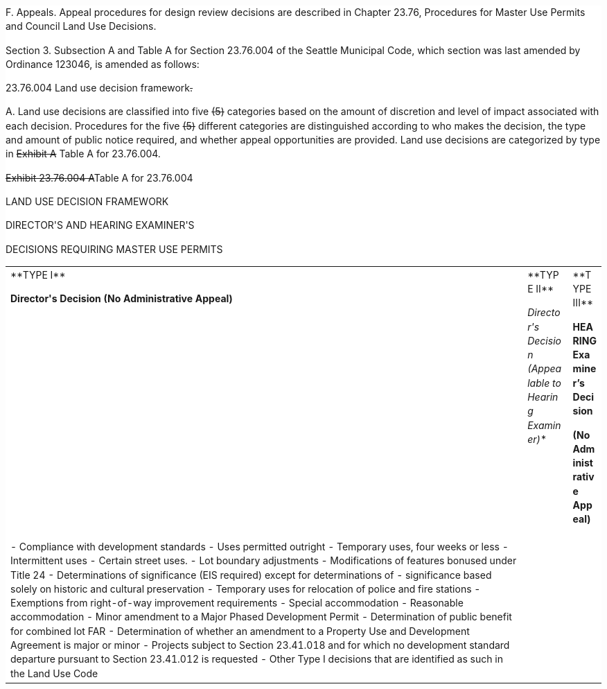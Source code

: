  F. Appeals. Appeal procedures for design review decisions are described in Chapter 23.76, Procedures for Master Use Permits and Council Land Use Decisions.

Section 3. Subsection A and Table A for Section 23.76.004 of the Seattle Municipal Code, which section was last amended by Ordinance 123046, is amended as follows:

 23.76.004 Land use decision framework~~.~~

 A. Land use decisions are classified into five ~~(5)~~ categories based on the amount of discretion and level of impact associated with each decision. Procedures for the five ~~(5)~~ different categories are distinguished according to who makes the decision, the type and amount of public notice required, and whether appeal opportunities are provided. Land use decisions are categorized by type in ~~Exhibit A~~ Table A for 23.76.004.

~~Exhibit 23.76.004 A~~Table A for 23.76.004

 LAND USE DECISION FRAMEWORK

 DIRECTOR'S AND HEARING EXAMINER'S

 DECISIONS REQUIRING MASTER USE PERMITS

<table><tr><td>**TYPE I**
   
**Director's Decision (No Administrative Appeal)**

</td><td>**TYPE II**
   
**Director's Decision (Appealable to Hearing Examiner*)**

</td><td>**TYPE III**
   
**HEARING Examiner’s Decision**
   
**(No Administrative Appeal)**

</td></tr><tr><td>
  - Compliance with development standards
  - Uses permitted outright
  - Temporary uses, four weeks or less
  - Intermittent uses
  - Certain street uses.
  - Lot boundary adjustments
  - Modifications of features bonused under Title 24
  - Determinations of significance (EIS required) except for determinations of
  - significance based solely on historic and cultural preservation
  - Temporary uses for relocation of police and fire stations
  - Exemptions from right-of-way improvement requirements
  - Special accommodation
  - Reasonable accommodation
  - Minor amendment to a Major Phased Development Permit
  - Determination of public benefit for combined lot FAR
  - Determination of whether an amendment to a Property Use and Development Agreement is major or minor
  - Projects subject to Section 23.41.018 and for which no development standard departure pursuant to Section 23.41.012 is requested
  - Other Type I decisions that are identified as such in the Land Use Code
